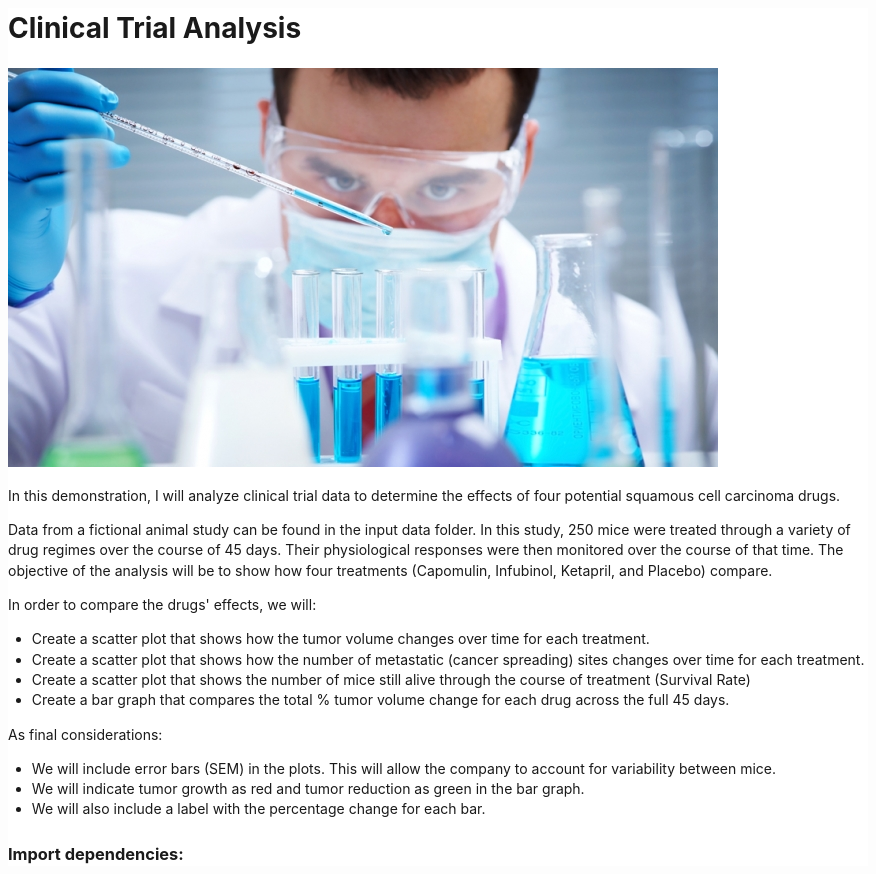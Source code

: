 
# Clinical Trial Analysis

![Laboratory Image](images/Laboratory.jpg)

In this demonstration, I will analyze clinical trial data to determine the effects of four potential squamous cell carcinoma drugs.

Data from a fictional animal study can be found in the input data folder. In this study, 250 mice were treated through a variety of drug regimes over the course of 45 days. Their physiological responses were then monitored over the course of that time. The objective of the analysis will be to show how four treatments (Capomulin, Infubinol, Ketapril, and Placebo) compare.

In order to compare the drugs' effects, we will:


 - Create a scatter plot that shows how the tumor volume changes over time for each treatment.
 - Create a scatter plot that shows how the number of metastatic (cancer spreading) sites changes over time for each treatment.
 - Create a scatter plot that shows the number of mice still alive through the course of treatment (Survival Rate)
 - Create a bar graph that compares the total % tumor volume change for each drug across the full 45 days.


As final considerations:


 - We will include error bars (SEM) in the plots. This will allow the company to account for variability between mice. 
 - We will indicate tumor growth as red and tumor reduction as green in the bar graph.
 - We will also include a label with the percentage change for each bar.

### Import dependencies:
